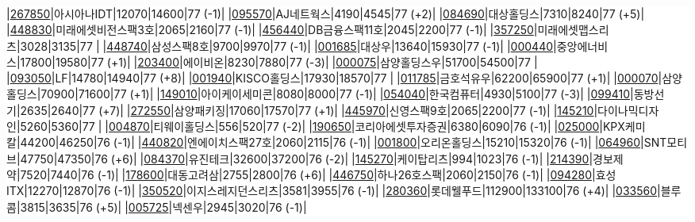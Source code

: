 |[267850](https://finance.daum.net/quotes/A267850)|아시아나IDT|12070|14600|77 (-1)|
|[095570](https://finance.daum.net/quotes/A095570)|AJ네트웍스|4190|4545|77 (+2)|
|[084690](https://finance.daum.net/quotes/A084690)|대상홀딩스|7310|8240|77 (+5)|
|[448830](https://finance.daum.net/quotes/A448830)|미래에셋비전스팩3호|2065|2160|77 (-1)|
|[456440](https://finance.daum.net/quotes/A456440)|DB금융스팩11호|2045|2200|77 (-1)|
|[357250](https://finance.daum.net/quotes/A357250)|미래에셋맵스리츠|3028|3135|77 |
|[448740](https://finance.daum.net/quotes/A448740)|삼성스팩8호|9700|9970|77 (-1)|
|[001685](https://finance.daum.net/quotes/A001685)|대상우|13640|15930|77 (-1)|
|[000440](https://finance.daum.net/quotes/A000440)|중앙에너비스|17800|19580|77 (+1)|
|[203400](https://finance.daum.net/quotes/A203400)|에이비온|8230|7880|77 (-3)|
|[000075](https://finance.daum.net/quotes/A000075)|삼양홀딩스우|51700|54500|77 |
|[093050](https://finance.daum.net/quotes/A093050)|LF|14780|14940|77 (+8)|
|[001940](https://finance.daum.net/quotes/A001940)|KISCO홀딩스|17930|18570|77 |
|[011785](https://finance.daum.net/quotes/A011785)|금호석유우|62200|65900|77 (+1)|
|[000070](https://finance.daum.net/quotes/A000070)|삼양홀딩스|70900|71600|77 (+1)|
|[149010](https://finance.daum.net/quotes/A149010)|아이케이세미콘|8080|8000|77 (-1)|
|[054040](https://finance.daum.net/quotes/A054040)|한국컴퓨터|4930|5100|77 (-3)|
|[099410](https://finance.daum.net/quotes/A099410)|동방선기|2635|2640|77 (+7)|
|[272550](https://finance.daum.net/quotes/A272550)|삼양패키징|17060|17570|77 (+1)|
|[445970](https://finance.daum.net/quotes/A445970)|신영스팩9호|2065|2200|77 (-1)|
|[145210](https://finance.daum.net/quotes/A145210)|다이나믹디자인|5260|5360|77 |
|[004870](https://finance.daum.net/quotes/A004870)|티웨이홀딩스|556|520|77 (-2)|
|[190650](https://finance.daum.net/quotes/A190650)|코리아에셋투자증권|6380|6090|76 (-1)|
|[025000](https://finance.daum.net/quotes/A025000)|KPX케미칼|44200|46250|76 (-1)|
|[440820](https://finance.daum.net/quotes/A440820)|엔에이치스팩27호|2060|2115|76 (-1)|
|[001800](https://finance.daum.net/quotes/A001800)|오리온홀딩스|15210|15320|76 (-1)|
|[064960](https://finance.daum.net/quotes/A064960)|SNT모티브|47750|47350|76 (+6)|
|[084370](https://finance.daum.net/quotes/A084370)|유진테크|32600|37200|76 (-2)|
|[145270](https://finance.daum.net/quotes/A145270)|케이탑리츠|994|1023|76 (-1)|
|[214390](https://finance.daum.net/quotes/A214390)|경보제약|7520|7440|76 (-1)|
|[178600](https://finance.daum.net/quotes/A178600)|대동고려삼|2755|2800|76 (+6)|
|[446750](https://finance.daum.net/quotes/A446750)|하나26호스팩|2060|2150|76 (-1)|
|[094280](https://finance.daum.net/quotes/A094280)|효성ITX|12270|12870|76 (-1)|
|[350520](https://finance.daum.net/quotes/A350520)|이지스레지던스리츠|3581|3955|76 (-1)|
|[280360](https://finance.daum.net/quotes/A280360)|롯데웰푸드|112900|133100|76 (+4)|
|[033560](https://finance.daum.net/quotes/A033560)|블루콤|3815|3635|76 (+5)|
|[005725](https://finance.daum.net/quotes/A005725)|넥센우|2945|3020|76 (-1)|